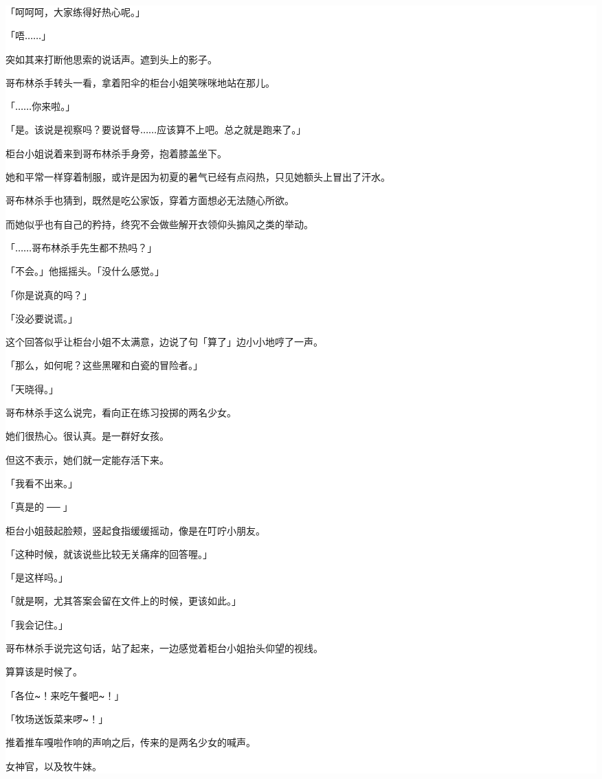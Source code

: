 「呵呵呵，大家练得好热心呢。」

「唔……」

突如其来打断他思索的说话声。遮到头上的影子。

哥布林杀手转头一看，拿着阳伞的柜台小姐笑咪咪地站在那儿。

「……你来啦。」

「是。该说是视察吗？要说督导……应该算不上吧。总之就是跑来了。」

柜台小姐说着来到哥布林杀手身旁，抱着膝盖坐下。

她和平常一样穿着制服，或许是因为初夏的暑气已经有点闷热，只见她额头上冒出了汗水。

哥布林杀手也猜到，既然是吃公家饭，穿着方面想必无法随心所欲。

而她似乎也有自己的矜持，终究不会做些解开衣领仰头搧风之类的举动。

「……哥布林杀手先生都不热吗？」

「不会。」他摇摇头。「没什么感觉。」

「你是说真的吗？」

「没必要说谎。」

这个回答似乎让柜台小姐不太满意，边说了句「算了」边小小地哼了一声。

「那么，如何呢？这些黑曜和白瓷的冒险者。」

「天晓得。」

哥布林杀手这么说完，看向正在练习投掷的两名少女。

她们很热心。很认真。是一群好女孩。

但这不表示，她们就一定能存活下来。

「我看不出来。」

「真是的 ── 」

柜台小姐鼓起脸颊，竖起食指缓缓摇动，像是在叮咛小朋友。

「这种时候，就该说些比较无关痛痒的回答喔。」

「是这样吗。」

「就是啊，尤其答案会留在文件上的时候，更该如此。」

「我会记住。」

哥布林杀手说完这句话，站了起来，一边感觉着柜台小姐抬头仰望的视线。

算算该是时候了。

「各位~！来吃午餐吧~！」

「牧场送饭菜来啰~！」

推着推车嘎啦作响的声响之后，传来的是两名少女的喊声。

女神官，以及牧牛妹。
